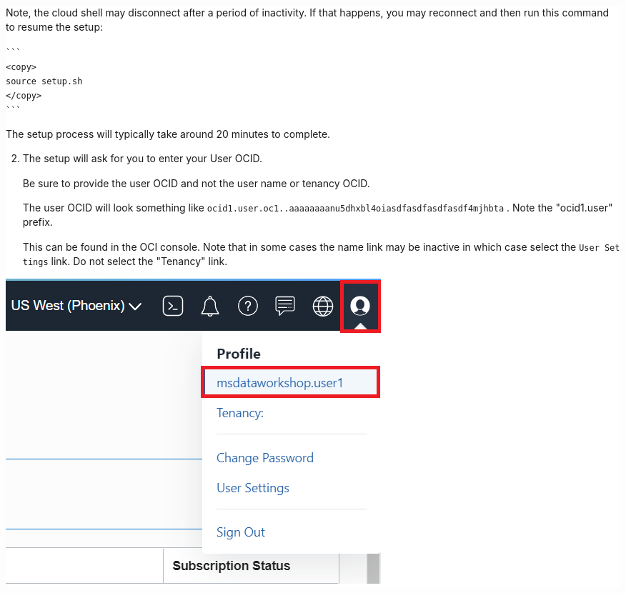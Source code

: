    Note, the cloud shell may disconnect after a period of inactivity. If that happens, you may reconnect and then run this command to resume the setup:

    ```
    <copy>
    source setup.sh
    </copy>
    ```

   The setup process will typically take around 20 minutes to complete.  

2. The setup will ask for you to enter your User OCID.  

   Be sure to provide the user OCID and not the user name or tenancy OCID.

   The user OCID will look something like `ocid1.user.oc1..aaaaaaaanu5dhxbl4oiasdfasdfasdfasdf4mjhbta` . Note the "ocid1.user" prefix.

   This can be found in the OCI console.  Note that in some cases the name link may be inactive in which case select the `User Settings` link. Do not select the "Tenancy" link.

  ![](images/get-user-ocid.png " ")
